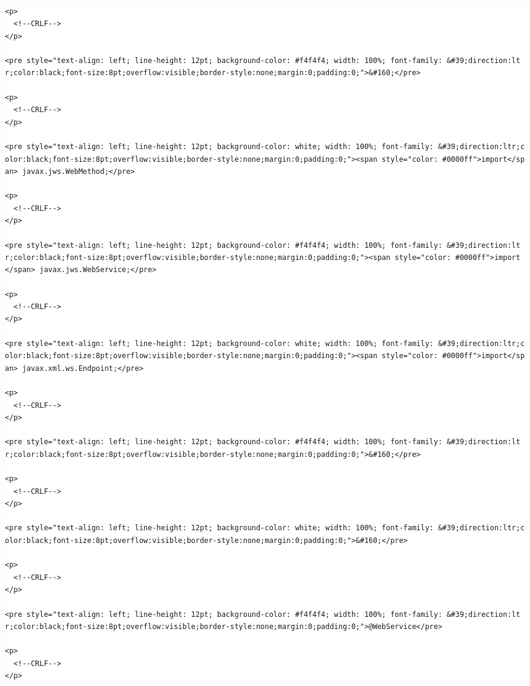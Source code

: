     <p>
      <!--CRLF-->
    </p>
    
    <pre style="text-align: left; line-height: 12pt; background-color: #f4f4f4; width: 100%; font-family: &#39;direction:ltr;color:black;font-size:8pt;overflow:visible;border-style:none;margin:0;padding:0;">&#160;</pre>
    
    <p>
      <!--CRLF-->
    </p>
    
    <pre style="text-align: left; line-height: 12pt; background-color: white; width: 100%; font-family: &#39;direction:ltr;color:black;font-size:8pt;overflow:visible;border-style:none;margin:0;padding:0;"><span style="color: #0000ff">import</span> javax.jws.WebMethod;</pre>
    
    <p>
      <!--CRLF-->
    </p>
    
    <pre style="text-align: left; line-height: 12pt; background-color: #f4f4f4; width: 100%; font-family: &#39;direction:ltr;color:black;font-size:8pt;overflow:visible;border-style:none;margin:0;padding:0;"><span style="color: #0000ff">import</span> javax.jws.WebService;</pre>
    
    <p>
      <!--CRLF-->
    </p>
    
    <pre style="text-align: left; line-height: 12pt; background-color: white; width: 100%; font-family: &#39;direction:ltr;color:black;font-size:8pt;overflow:visible;border-style:none;margin:0;padding:0;"><span style="color: #0000ff">import</span> javax.xml.ws.Endpoint;</pre>
    
    <p>
      <!--CRLF-->
    </p>
    
    <pre style="text-align: left; line-height: 12pt; background-color: #f4f4f4; width: 100%; font-family: &#39;direction:ltr;color:black;font-size:8pt;overflow:visible;border-style:none;margin:0;padding:0;">&#160;</pre>
    
    <p>
      <!--CRLF-->
    </p>
    
    <pre style="text-align: left; line-height: 12pt; background-color: white; width: 100%; font-family: &#39;direction:ltr;color:black;font-size:8pt;overflow:visible;border-style:none;margin:0;padding:0;">&#160;</pre>
    
    <p>
      <!--CRLF-->
    </p>
    
    <pre style="text-align: left; line-height: 12pt; background-color: #f4f4f4; width: 100%; font-family: &#39;direction:ltr;color:black;font-size:8pt;overflow:visible;border-style:none;margin:0;padding:0;">@WebService</pre>
    
    <p>
      <!--CRLF-->
    </p>
    